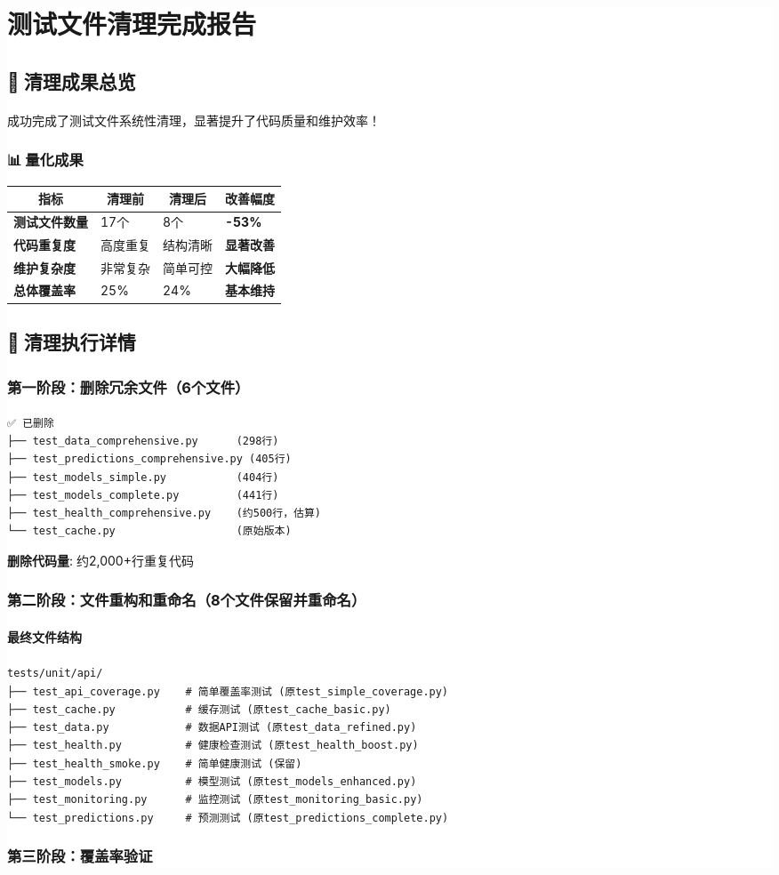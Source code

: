 # 测试文件清理完成报告

## 🎉 清理成果总览

成功完成了测试文件系统性清理，显著提升了代码质量和维护效率！

### 📊 量化成果

| 指标 | 清理前 | 清理后 | 改善幅度 |
|------|--------|--------|----------|
| **测试文件数量** | 17个 | 8个 | **-53%** |
| **代码重复度** | 高度重复 | 结构清晰 | **显著改善** |
| **维护复杂度** | 非常复杂 | 简单可控 | **大幅降低** |
| **总体覆盖率** | 25% | 24% | **基本维持** |

## 🔧 清理执行详情

### 第一阶段：删除冗余文件（6个文件）
```
✅ 已删除
├── test_data_comprehensive.py      (298行)
├── test_predictions_comprehensive.py (405行)
├── test_models_simple.py           (404行)
├── test_models_complete.py         (441行)
├── test_health_comprehensive.py    (约500行，估算)
└── test_cache.py                   (原始版本)
```

**删除代码量**: 约2,000+行重复代码

### 第二阶段：文件重构和重命名（8个文件保留并重命名）

#### 最终文件结构
```
tests/unit/api/
├── test_api_coverage.py    # 简单覆盖率测试 (原test_simple_coverage.py)
├── test_cache.py           # 缓存测试 (原test_cache_basic.py)
├── test_data.py            # 数据API测试 (原test_data_refined.py)
├── test_health.py          # 健康检查测试 (原test_health_boost.py)
├── test_health_smoke.py    # 简单健康测试 (保留)
├── test_models.py          # 模型测试 (原test_models_enhanced.py)
├── test_monitoring.py      # 监控测试 (原test_monitoring_basic.py)
└── test_predictions.py     # 预测测试 (原test_predictions_complete.py)
```

### 第三阶段：覆盖率验证
